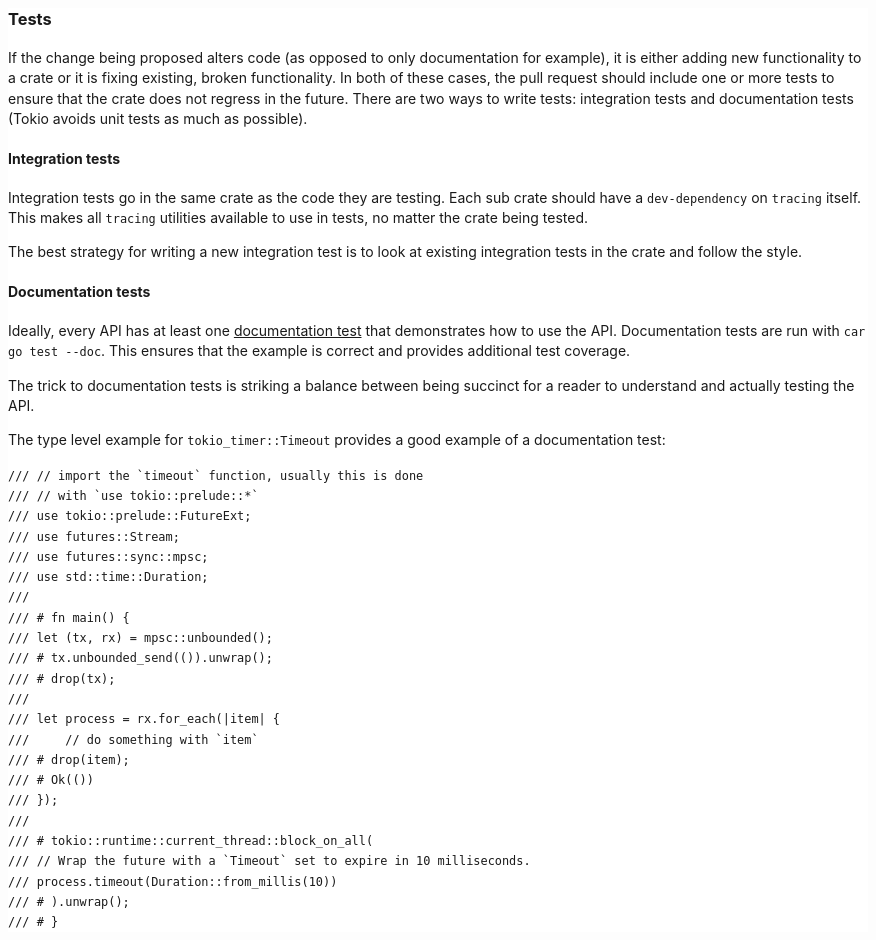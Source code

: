 ### Tests

If the change being proposed alters code (as opposed to only documentation for
example), it is either adding new functionality to a crate or it is fixing
existing, broken functionality. In both of these cases, the pull request should
include one or more tests to ensure that the crate does not regress in the future.
There are two ways to write tests: integration tests and documentation tests
(Tokio avoids unit tests as much as possible).

#### Integration tests

Integration tests go in the same crate as the code they are testing. Each sub
crate should have a `dev-dependency` on `tracing` itself. This makes all
`tracing` utilities available to use in tests, no matter the crate being
tested.

The best strategy for writing a new integration test is to look at existing
integration tests in the crate and follow the style.

#### Documentation tests

Ideally, every API has at least one [documentation test] that demonstrates how to
use the API. Documentation tests are run with `cargo test --doc`. This ensures
that the example is correct and provides additional test coverage.

The trick to documentation tests is striking a balance between being succinct
for a reader to understand and actually testing the API.

The type level example for `tokio_timer::Timeout` provides a good example of a
documentation test:

```
/// // import the `timeout` function, usually this is done
/// // with `use tokio::prelude::*`
/// use tokio::prelude::FutureExt;
/// use futures::Stream;
/// use futures::sync::mpsc;
/// use std::time::Duration;
///
/// # fn main() {
/// let (tx, rx) = mpsc::unbounded();
/// # tx.unbounded_send(()).unwrap();
/// # drop(tx);
///
/// let process = rx.for_each(|item| {
///     // do something with `item`
/// # drop(item);
/// # Ok(())
/// });
///
/// # tokio::runtime::current_thread::block_on_all(
/// // Wrap the future with a `Timeout` set to expire in 10 milliseconds.
/// process.timeout(Duration::from_millis(10))
/// # ).unwrap();
/// # }
```


[dev]: https://gitter.im/tokio-rs/dev
[tokio]: https://tokio.rs
[tokio-contrib]: https://github.com/tokio-rs/tokio/blob/master/CONTRIBUTING.md
[coc]: https://github.com/rust-lang/rust/blob/master/CODE_OF_CONDUCT.md
[issues]: https://github.com/tokio-rs/tracing/issues
[mcve]: https://stackoverflow.com/help/mcve
[template]: .github/ISSUE_TEMPLATE/bug_report.md
[template]: .github/PULL_REQUEST_TEMPLATE.md
[node]: https://github.com/nodejs/node/blob/master/CONTRIBUTING.md
[hiding-a-comment]: https://help.github.com/articles/managing-disruptive-comments/#hiding-a-comment
[documentation test]: https://doc.rust-lang.org/rustdoc/documentation-tests.html
[keep-a-changelog]: https://github.com/olivierlacan/keep-a-changelog/blob/master/CHANGELOG.md